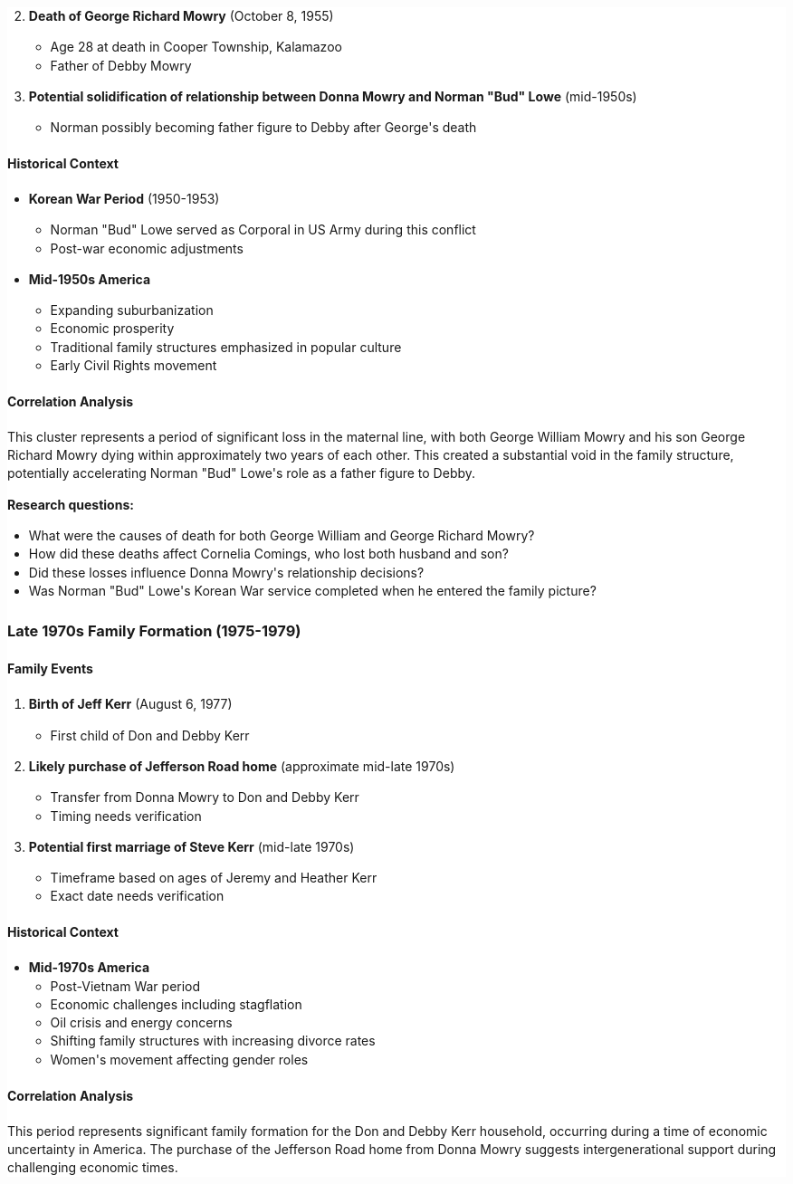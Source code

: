 2. **Death of George Richard Mowry** (October 8, 1955)
   - Age 28 at death in Cooper Township, Kalamazoo
   - Father of Debby Mowry
   
3. **Potential solidification of relationship between Donna Mowry and Norman "Bud" Lowe** (mid-1950s)
   - Norman possibly becoming father figure to Debby after George's death

#### Historical Context
- **Korean War Period** (1950-1953)
  - Norman "Bud" Lowe served as Corporal in US Army during this conflict
  - Post-war economic adjustments
  
- **Mid-1950s America**
  - Expanding suburbanization
  - Economic prosperity
  - Traditional family structures emphasized in popular culture
  - Early Civil Rights movement

#### Correlation Analysis
This cluster represents a period of significant loss in the maternal line, with both George William Mowry and his son George Richard Mowry dying within approximately two years of each other. This created a substantial void in the family structure, potentially accelerating Norman "Bud" Lowe's role as a father figure to Debby.

**Research questions:**
- What were the causes of death for both George William and George Richard Mowry?
- How did these deaths affect Cornelia Comings, who lost both husband and son?
- Did these losses influence Donna Mowry's relationship decisions?
- Was Norman "Bud" Lowe's Korean War service completed when he entered the family picture?

### Late 1970s Family Formation (1975-1979)

#### Family Events
1. **Birth of Jeff Kerr** (August 6, 1977)
   - First child of Don and Debby Kerr
   
2. **Likely purchase of Jefferson Road home** (approximate mid-late 1970s)
   - Transfer from Donna Mowry to Don and Debby Kerr
   - Timing needs verification

3. **Potential first marriage of Steve Kerr** (mid-late 1970s)
   - Timeframe based on ages of Jeremy and Heather Kerr
   - Exact date needs verification

#### Historical Context
- **Mid-1970s America**
  - Post-Vietnam War period
  - Economic challenges including stagflation
  - Oil crisis and energy concerns
  - Shifting family structures with increasing divorce rates
  - Women's movement affecting gender roles

#### Correlation Analysis
This period represents significant family formation for the Don and Debby Kerr household, occurring during a time of economic uncertainty in America. The purchase of the Jefferson Road home from Donna Mowry suggests intergenerational support during challenging economic times.

